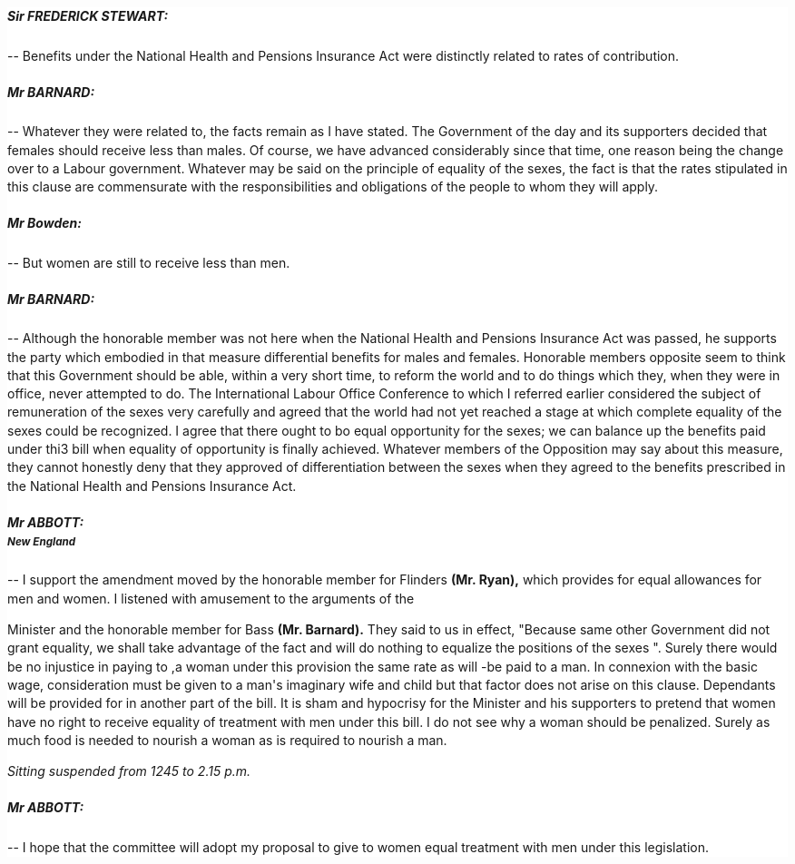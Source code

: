 ##### Sir FREDERICK STEWART:

--  Benefits under the National Health and Pensions Insurance Act were distinctly related to rates of contribution. 

##### Mr BARNARD:

-- Whatever they were related to, the facts remain as I have stated. The Government of the day and its supporters decided that females should receive less than males. Of course, we have advanced considerably since that time, one reason being the change over to a Labour government. Whatever may be said on the principle of equality of the sexes, the fact is that the rates stipulated in this clause are commensurate with the responsibilities and obligations of the people to whom they will apply. 

##### Mr Bowden:

--  But women are still to receive less than men. 

##### Mr BARNARD:

-- Although the honorable member was not here when the National Health and Pensions Insurance Act was passed, he supports the party which embodied in that measure differential benefits for males and females. Honorable members opposite seem to think that this Government should be able, within a very short time, to reform the world and to do things which they, when they were in office, never attempted to do. The International Labour Office Conference to which I referred earlier considered the subject of remuneration of the sexes very carefully and agreed that the world had not yet reached a stage at which complete equality of the sexes could be recognized. I agree that there ought to bo equal opportunity for the sexes; we can balance up the benefits paid under  thi3  bill when equality of opportunity is finally achieved. Whatever members of the Opposition may say about this measure, they cannot honestly deny that they approved of differentiation between the sexes when they agreed to the benefits prescribed in the National Health and Pensions Insurance Act. 

##### Mr ABBOTT:<br><small class="text-muted">New England</small>

-- I support the amendment moved by the honorable member for Flinders  **(Mr. Ryan),**  which provides for equal allowances for men and women. I listened with amusement to the arguments of the 

Minister and the honorable member for Bass  **(Mr. Barnard).**  They said to us in effect, "Because same other Government did not grant equality, we shall take advantage of the fact and will do nothing to equalize the positions of the sexes ". Surely there would be no injustice in paying to ,a woman under this provision the same rate as will -be paid to a man. In connexion with the basic wage, consideration must be given to a man's imaginary wife and child but that factor does not arise on this clause. Dependants will be provided for in another part of the bill. It is sham and hypocrisy for the Minister and his supporters to pretend that women have no right to receive equality of treatment with men under this bill. I do not see why a woman should be penalized. Surely as much food is needed to nourish a woman as is required to nourish a man. 


 *Sitting suspended from 1245 to 2.15 p.m.* 


##### Mr ABBOTT:

-- I hope that the committee will adopt my proposal to give to women equal treatment with men under this legislation. 
